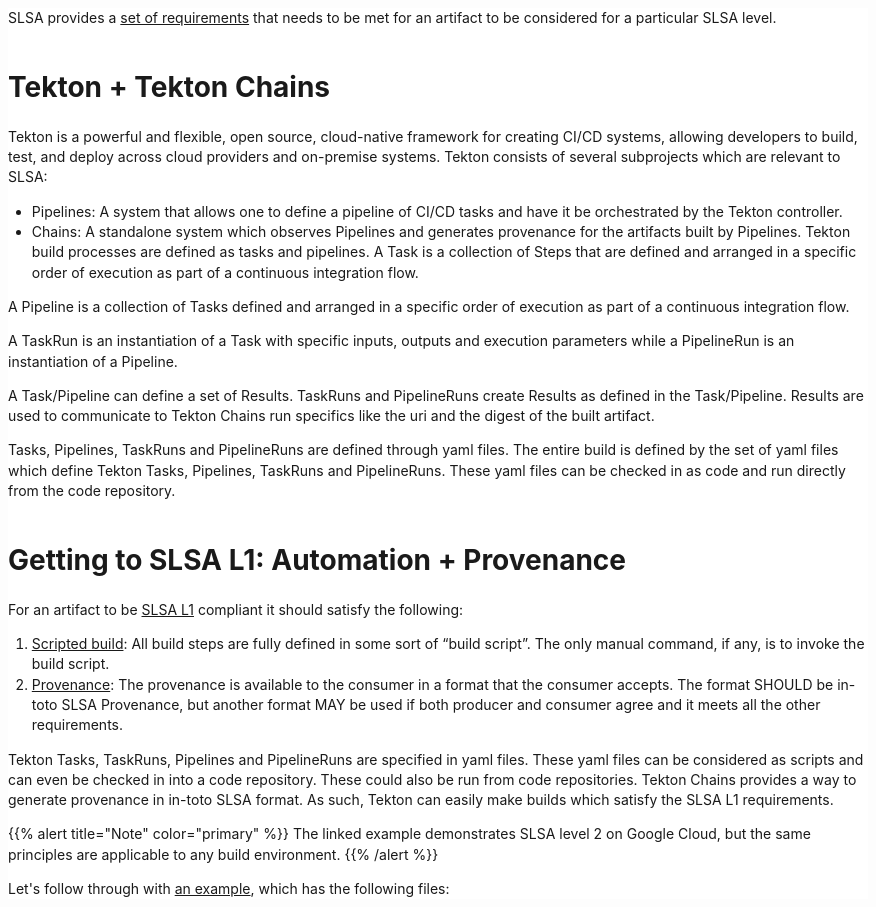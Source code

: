 
SLSA provides a [set of requirements][slsa-l1] that needs to be met for an artifact to be considered for a particular SLSA level.

# Tekton + Tekton Chains
Tekton is a powerful and flexible, open source, cloud-native framework for creating CI/CD systems, allowing developers to build, test, and deploy across cloud providers and on-premise systems. Tekton consists of several subprojects which are relevant to SLSA:

* Pipelines: A system that allows one to define a pipeline of CI/CD tasks and
  have it be orchestrated by the Tekton controller.
* Chains: A standalone system which observes Pipelines and generates provenance
  for the artifacts built by Pipelines.  Tekton build processes are defined as
  tasks and pipelines. A Task is a collection of Steps that are defined and
  arranged in a specific order of execution as part of a continuous integration
  flow.

A Pipeline is a collection of Tasks defined and arranged in a specific order of execution as part of a continuous integration flow.

A TaskRun is an instantiation of a Task with specific inputs, outputs and execution parameters while a PipelineRun is an instantiation of a Pipeline.

A Task/Pipeline can define a set of Results. TaskRuns and PipelineRuns create Results as defined in the Task/Pipeline. Results are used to communicate to Tekton Chains run specifics like the uri and the digest of the built artifact.

Tasks, Pipelines, TaskRuns and PipelineRuns are defined through yaml files. The entire build is defined by the set of yaml files which define Tekton Tasks, Pipelines, TaskRuns and PipelineRuns. These yaml files can be checked in as code and run directly from the code repository.

# Getting to SLSA L1: Automation + Provenance
For an artifact to be [SLSA L1][slsa-l1] compliant it should satisfy the following:

1. [Scripted build][scripted]: All build steps are fully defined in some sort of
   “build script”. The only manual command, if any, is to invoke the build
   script.
1. [Provenance][available]: The provenance is available to the consumer in a
   format that the consumer accepts. The format SHOULD be in-toto SLSA
   Provenance, but another format MAY be used if both producer and consumer
   agree and it meets all the other requirements.

Tekton Tasks, TaskRuns, Pipelines and PipelineRuns are specified in yaml files. These yaml files can be considered as scripts and can even be checked in into a code repository. These could also be run from code repositories. Tekton Chains provides a way to generate provenance in in-toto SLSA format. As such, Tekton can easily make builds which satisfy the SLSA L1 requirements.

{{% alert title="Note" color="primary" %}}
The linked example demonstrates SLSA level 2 on Google Cloud, but the same
principles are applicable to any build environment.
{{% /alert %}}

Let's follow through with [an example][example-repo], which has the following files:


[slsa]: https://slsa.dev/
[650]: https://www.sonatype.com/resources/state-of-the-software-supply-chain-2021
[gartner-projects]: https://www.gartner.com/en/documents/4003625
[slsa-l1]: https://slsa.dev/spec/v0.1/requirements
[scripted]: https://slsa.dev/spec/v0.1/requirements#scripted-build
[available]: https://slsa.dev/spec/v0.1/requirements#available
[example-repo]: https://github.com/tektoncd/chains/tree/main/docs/vendor/gcp/slsa-2
[provenance]: https://slsa.dev/provenance/v0.2
[slsa-requires]: https://slsa.dev/spec/v0.1/requirements
[slsa-r1]: https://slsa.dev/spec/v0.1/requirements#version-controlled
[slsa-r2]: https://slsa.dev/spec/v0.1/requirements#scripted-build
[slsa-r3]: https://slsa.dev/spec/v0.1/requirements#build-service
[slsa-r4]: https://slsa.dev/spec/v0.1/requirements#available
[slsa-r5]: https://slsa.dev/spec/v0.1/requirements#authenticated
[slsa-r6]: https://slsa.dev/spec/v0.1/requirements#service-generated
[result-variable]: https://github.com/tektoncd/chains/blob/82c213c172a99329d6571d76499ad816755a9069/docs/intoto.md#structured-result-type-hinting
[attestation]: https://slsa.dev/attestation-model
[dsse]: https://github.com/secure-systems-lab/dsse/blob/master/envelope.md
[grafeas]: https://github.com/grafeas/grafeas
[provenance-requirements]: https://slsa.dev/spec/v0.1/requirements#provenance-requirements
